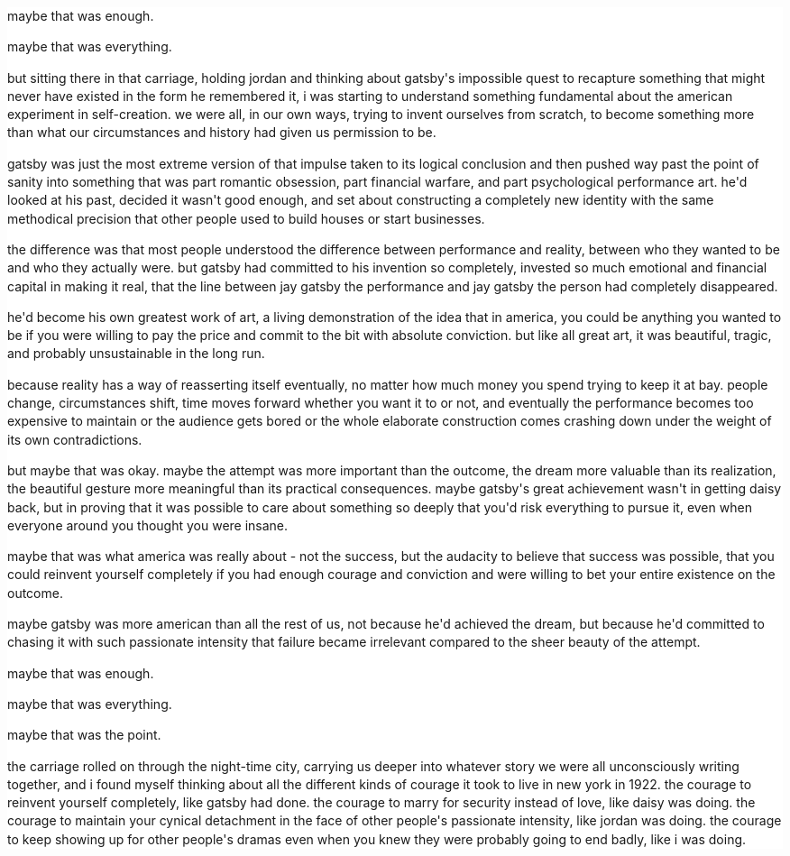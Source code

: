maybe that was enough.

maybe that was everything.

but sitting there in that carriage, holding jordan and thinking about gatsby's impossible quest to recapture something that might never have existed in the form he remembered it, i was starting to understand something fundamental about the american experiment in self-creation. we were all, in our own ways, trying to invent ourselves from scratch, to become something more than what our circumstances and history had given us permission to be.

gatsby was just the most extreme version of that impulse taken to its logical conclusion and then pushed way past the point of sanity into something that was part romantic obsession, part financial warfare, and part psychological performance art. he'd looked at his past, decided it wasn't good enough, and set about constructing a completely new identity with the same methodical precision that other people used to build houses or start businesses.

the difference was that most people understood the difference between performance and reality, between who they wanted to be and who they actually were. but gatsby had committed to his invention so completely, invested so much emotional and financial capital in making it real, that the line between jay gatsby the performance and jay gatsby the person had completely disappeared.

he'd become his own greatest work of art, a living demonstration of the idea that in america, you could be anything you wanted to be if you were willing to pay the price and commit to the bit with absolute conviction. but like all great art, it was beautiful, tragic, and probably unsustainable in the long run.

because reality has a way of reasserting itself eventually, no matter how much money you spend trying to keep it at bay. people change, circumstances shift, time moves forward whether you want it to or not, and eventually the performance becomes too expensive to maintain or the audience gets bored or the whole elaborate construction comes crashing down under the weight of its own contradictions.

but maybe that was okay. maybe the attempt was more important than the outcome, the dream more valuable than its realization, the beautiful gesture more meaningful than its practical consequences. maybe gatsby's great achievement wasn't in getting daisy back, but in proving that it was possible to care about something so deeply that you'd risk everything to pursue it, even when everyone around you thought you were insane.

maybe that was what america was really about - not the success, but the audacity to believe that success was possible, that you could reinvent yourself completely if you had enough courage and conviction and were willing to bet your entire existence on the outcome.

maybe gatsby was more american than all the rest of us, not because he'd achieved the dream, but because he'd committed to chasing it with such passionate intensity that failure became irrelevant compared to the sheer beauty of the attempt.

maybe that was enough.

maybe that was everything.

maybe that was the point.

the carriage rolled on through the night-time city, carrying us deeper into whatever story we were all unconsciously writing together, and i found myself thinking about all the different kinds of courage it took to live in new york in 1922. the courage to reinvent yourself completely, like gatsby had done. the courage to marry for security instead of love, like daisy was doing. the courage to maintain your cynical detachment in the face of other people's passionate intensity, like jordan was doing. the courage to keep showing up for other people's dramas even when you knew they were probably going to end badly, like i was doing.
